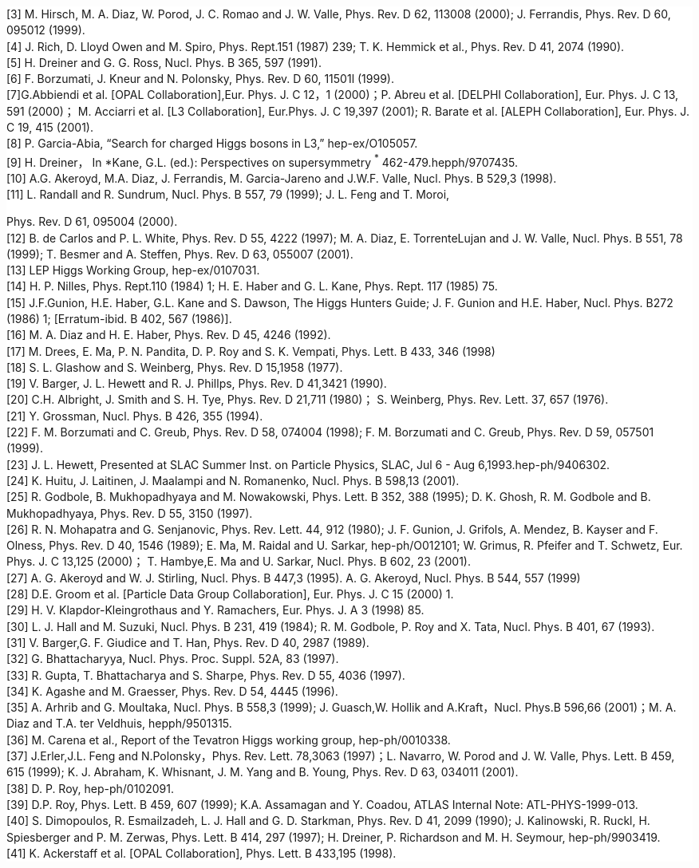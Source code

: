 [3] M. Hirsch, M. A. Diaz, W. Porod, J. C. Romao and J. W. Valle, Phys. Rev. D 62, 113008 (2000); J. Ferrandis, Phys. Rev. D 60, 095012 (1999).   
[4] J. Rich, D. Lloyd Owen and M. Spiro, Phys. Rept.151 (1987) 239; T. K. Hemmick et al., Phys. Rev. D 41, 2074 (1990).   
[5] H. Dreiner and G. G. Ross, Nucl. Phys. B 365, 597 (1991).   
[6] F. Borzumati, J. Kneur and N. Polonsky, Phys. Rev. D 60, 11501l (1999).   
[7]G.Abbiendi et al. [OPAL Collaboration],Eur. Phys. J. C 12，1 (2000)；P. Abreu et al. [DELPHI Collaboration], Eur. Phys. J. C 13, 591 (2000)； M. Acciarri et al. [L3 Collaboration], Eur.Phys. J. C 19,397 (2001); R. Barate et al. [ALEPH Collaboration], Eur. Phys. J. C 19, 415 (2001).   
[8] P. Garcia-Abia, “Search for charged Higgs bosons in L3,” hep-ex/O105057.   
[9] H. Dreiner， In \*Kane, G.L. (ed.): Perspectives on supersymmetry $^ *$ 462-479.hepph/9707435.   
[10] A.G. Akeroyd, M.A. Diaz, J. Ferrandis, M. Garcia-Jareno and J.W.F. Valle, Nucl. Phys. B 529,3 (1998).   
[11] L. Randall and R. Sundrum, Nucl. Phys. B 557, 79 (1999); J. L. Feng and T. Moroi,

Phys. Rev. D 61, 095004 (2000).   
[12] B. de Carlos and P. L. White, Phys. Rev. D 55, 4222 (1997); M. A. Diaz, E. TorrenteLujan and J. W. Valle, Nucl. Phys. B 551, 78 (1999); T. Besmer and A. Steffen, Phys. Rev. D 63, 055007 (2001).   
[13] LEP Higgs Working Group, hep-ex/0107031.   
[14] H. P. Nilles, Phys. Rept.110 (1984) 1; H. E. Haber and G. L. Kane, Phys. Rept. 117 (1985) 75.   
[15] J.F.Gunion, H.E. Haber, G.L. Kane and S. Dawson, The Higgs Hunters Guide; J. F. Gunion and H.E. Haber, Nucl. Phys. B272 (1986) 1; [Erratum-ibid. B 402, 567 (1986)].   
[16] M. A. Diaz and H. E. Haber, Phys. Rev. D 45, 4246 (1992).   
[17] M. Drees, E. Ma, P. N. Pandita, D. P. Roy and S. K. Vempati, Phys. Lett. B 433, 346 (1998)   
[18] S. L. Glashow and S. Weinberg, Phys. Rev. D 15,1958 (1977).   
[19] V. Barger, J. L. Hewett and R. J. Phillps, Phys. Rev. D 41,3421 (1990).   
[20] C.H. Albright, J. Smith and S. H. Tye, Phys. Rev. D 21,711 (1980)； S. Weinberg, Phys. Rev. Lett. 37, 657 (1976).   
[21] Y. Grossman, Nucl. Phys. B 426, 355 (1994).   
[22] F. M. Borzumati and C. Greub, Phys. Rev. D 58, 074004 (1998); F. M. Borzumati and C. Greub, Phys. Rev. D 59, 057501 (1999).   
[23] J. L. Hewett, Presented at SLAC Summer Inst. on Particle Physics, SLAC, Jul 6 - Aug 6,1993.hep-ph/9406302.   
[24] K. Huitu, J. Laitinen, J. Maalampi and N. Romanenko, Nucl. Phys. B 598,13 (2001).   
[25] R. Godbole, B. Mukhopadhyaya and M. Nowakowski, Phys. Lett. B 352, 388 (1995); D. K. Ghosh, R. M. Godbole and B. Mukhopadhyaya, Phys. Rev. D 55, 3150 (1997).   
[26] R. N. Mohapatra and G. Senjanovic, Phys. Rev. Lett. 44, 912 (1980); J. F. Gunion, J. Grifols, A. Mendez, B. Kayser and F. Olness, Phys. Rev. D 40, 1546 (1989); E. Ma, M. Raidal and U. Sarkar, hep-ph/O012101; W. Grimus, R. Pfeifer and T. Schwetz, Eur. Phys. J. C 13,125 (2000)； T. Hambye,E. Ma and U. Sarkar, Nucl. Phys. B 602, 23 (2001).   
[27] A. G. Akeroyd and W. J. Stirling, Nucl. Phys. B 447,3 (1995). A. G. Akeroyd, Nucl. Phys. B 544, 557 (1999)   
[28] D.E. Groom et al. [Particle Data Group Collaboration], Eur. Phys. J. C 15 (2000) 1.   
[29] H. V. Klapdor-Kleingrothaus and Y. Ramachers, Eur. Phys. J. A 3 (1998) 85.   
[30] L. J. Hall and M. Suzuki, Nucl. Phys. B 231, 419 (1984); R. M. Godbole, P. Roy and X. Tata, Nucl. Phys. B 401, 67 (1993).   
[31] V. Barger,G. F. Giudice and T. Han, Phys. Rev. D 40, 2987 (1989).   
[32] G. Bhattacharyya, Nucl. Phys. Proc. Suppl. 52A, 83 (1997).   
[33] R. Gupta, T. Bhattacharya and S. Sharpe, Phys. Rev. D 55, 4036 (1997).   
[34] K. Agashe and M. Graesser, Phys. Rev. D 54, 4445 (1996).   
[35] A. Arhrib and G. Moultaka, Nucl. Phys. B 558,3 (1999); J. Guasch,W. Hollik and A.Kraft，Nucl. Phys.B 596,66 (2001)；M. A. Diaz and T.A. ter Veldhuis, hepph/9501315.   
[36] M. Carena et al., Report of the Tevatron Higgs working group, hep-ph/0010338.   
[37] J.Erler,J.L. Feng and N.Polonsky，Phys. Rev. Lett. 78,3063 (1997)；L. Navarro, W. Porod and J. W. Valle, Phys. Lett. B 459, 615 (1999); K. J. Abraham, K. Whisnant, J. M. Yang and B. Young, Phys. Rev. D 63, 034011 (2001).   
[38] D. P. Roy, hep-ph/0102091.   
[39] D.P. Roy, Phys. Lett. B 459, 607 (1999); K.A. Assamagan and Y. Coadou, ATLAS Internal Note: ATL-PHYS-1999-013.   
[40] S. Dimopoulos, R. Esmailzadeh, L. J. Hall and G. D. Starkman, Phys. Rev. D 41, 2099 (1990); J. Kalinowski, R. Ruckl, H. Spiesberger and P. M. Zerwas, Phys. Lett. B 414, 297 (1997); H. Dreiner, P. Richardson and M. H. Seymour, hep-ph/9903419.   
[41] K. Ackerstaff et al. [OPAL Collaboration], Phys. Lett. B 433,195 (1998).
